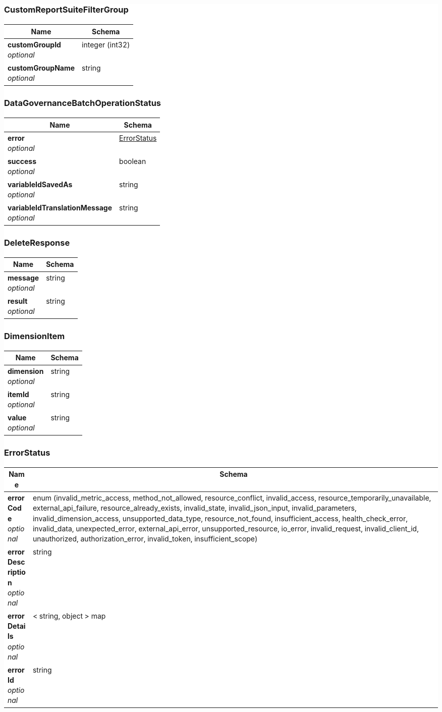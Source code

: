 
<a name="customreportsuitefiltergroup"></a>
### CustomReportSuiteFilterGroup

|Name|Schema|
|---|---|
|**customGroupId**  <br>*optional*|integer (int32)|
|**customGroupName**  <br>*optional*|string|


<a name="datagovernancebatchoperationstatus"></a>
### DataGovernanceBatchOperationStatus

|Name|Schema|
|---|---|
|**error**  <br>*optional*|[ErrorStatus](#errorstatus)|
|**success**  <br>*optional*|boolean|
|**variableIdSavedAs**  <br>*optional*|string|
|**variableIdTranslationMessage**  <br>*optional*|string|


<a name="deleteresponse"></a>
### DeleteResponse

|Name|Schema|
|---|---|
|**message**  <br>*optional*|string|
|**result**  <br>*optional*|string|


<a name="dimensionitem"></a>
### DimensionItem

|Name|Schema|
|---|---|
|**dimension**  <br>*optional*|string|
|**itemId**  <br>*optional*|string|
|**value**  <br>*optional*|string|


<a name="errorstatus"></a>
### ErrorStatus

|Name|Schema|
|---|---|
|**errorCode**  <br>*optional*|enum (invalid_metric_access, method_not_allowed, resource_conflict, invalid_access, resource_temporarily_unavailable, external_api_failure, resource_already_exists, invalid_state, invalid_json_input, invalid_parameters, invalid_dimension_access, unsupported_data_type, resource_not_found, insufficient_access, health_check_error, invalid_data, unexpected_error, external_api_error, unsupported_resource, io_error, invalid_request, invalid_client_id, unauthorized, authorization_error, invalid_token, insufficient_scope)|
|**errorDescription**  <br>*optional*|string|
|**errorDetails**  <br>*optional*|< string, object > map|
|**errorId**  <br>*optional*|string|
